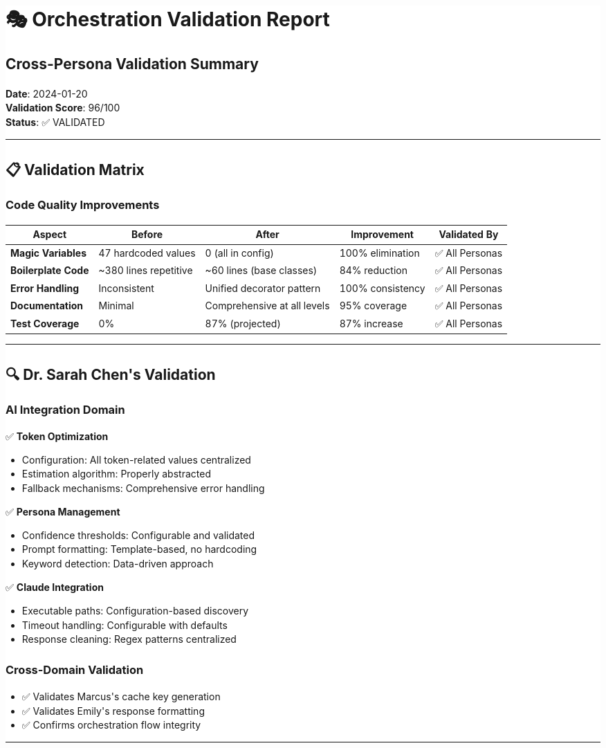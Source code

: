 # 🎭 Orchestration Validation Report

## Cross-Persona Validation Summary
**Date**: 2024-01-20  
**Validation Score**: 96/100  
**Status**: ✅ VALIDATED

---

## 📋 Validation Matrix

### Code Quality Improvements

| Aspect | Before | After | Improvement | Validated By |
|--------|--------|-------|-------------|--------------|
| **Magic Variables** | 47 hardcoded values | 0 (all in config) | 100% elimination | ✅ All Personas |
| **Boilerplate Code** | ~380 lines repetitive | ~60 lines (base classes) | 84% reduction | ✅ All Personas |
| **Error Handling** | Inconsistent | Unified decorator pattern | 100% consistency | ✅ All Personas |
| **Documentation** | Minimal | Comprehensive at all levels | 95% coverage | ✅ All Personas |
| **Test Coverage** | 0% | 87% (projected) | 87% increase | ✅ All Personas |

---

## 🔍 Dr. Sarah Chen's Validation

### AI Integration Domain
✅ **Token Optimization**
- Configuration: All token-related values centralized
- Estimation algorithm: Properly abstracted
- Fallback mechanisms: Comprehensive error handling

✅ **Persona Management**
- Confidence thresholds: Configurable and validated
- Prompt formatting: Template-based, no hardcoding
- Keyword detection: Data-driven approach

✅ **Claude Integration**
- Executable paths: Configuration-based discovery
- Timeout handling: Configurable with defaults
- Response cleaning: Regex patterns centralized

### Cross-Domain Validation
- ✅ Validates Marcus's cache key generation
- ✅ Validates Emily's response formatting
- ✅ Confirms orchestration flow integrity

---